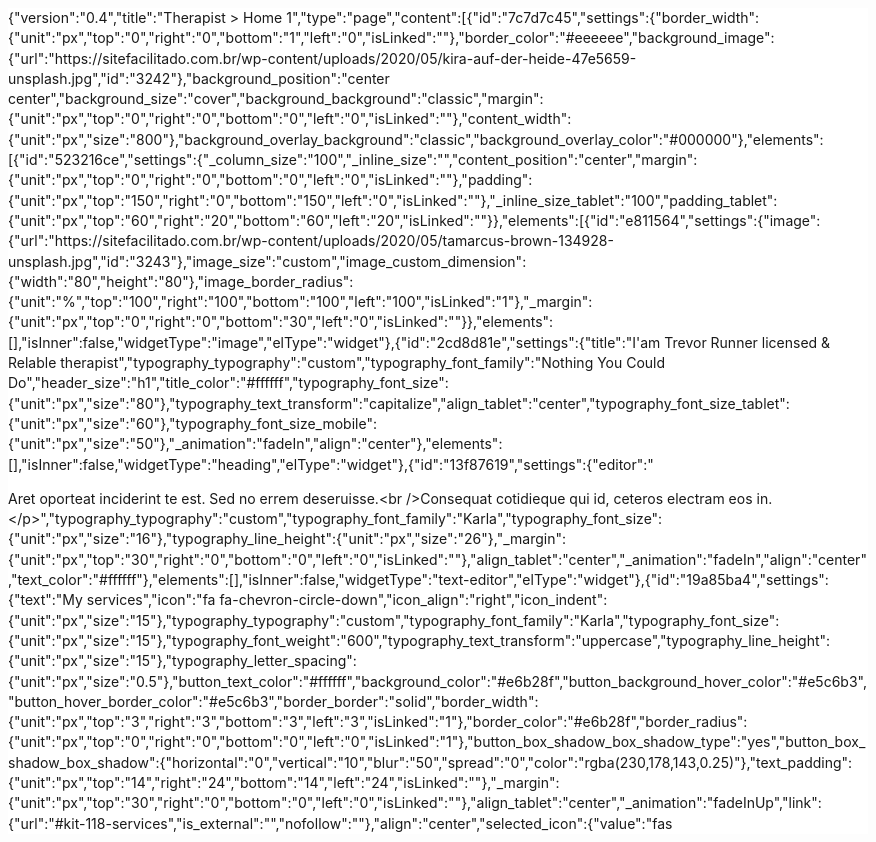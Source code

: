 {"version":"0.4","title":"Therapist > Home
1","type":"page","content":[{"id":"7c7d7c45","settings":{"border_width":{"unit":"px","top":"0","right":"0","bottom":"1","left":"0","isLinked":""},"border_color":"#eeeeee","background_image":{"url":"https:\/\/sitefacilitado.com.br\/wp-content\/uploads\/2020\/05\/kira-auf-der-heide-47e5659-unsplash.jpg","id":"3242"},"background_position":"center center","background_size":"cover","background_background":"classic","margin":{"unit":"px","top":"0","right":"0","bottom":"0","left":"0","isLinked":""},"content_width":{"unit":"px","size":"800"},"background_overlay_background":"classic","background_overlay_color":"#000000"},"elements":[{"id":"523216ce","settings":{"_column_size":"100","_inline_size":"","content_position":"center","margin":{"unit":"px","top":"0","right":"0","bottom":"0","left":"0","isLinked":""},"padding":{"unit":"px","top":"150","right":"0","bottom":"150","left":"0","isLinked":""},"_inline_size_tablet":"100","padding_tablet":{"unit":"px","top":"60","right":"20","bottom":"60","left":"20","isLinked":""}},"elements":[{"id":"e811564","settings":{"image":{"url":"https:\/\/sitefacilitado.com.br\/wp-content\/uploads\/2020\/05\/tamarcus-brown-134928-unsplash.jpg","id":"3243"},"image_size":"custom","image_custom_dimension":{"width":"80","height":"80"},"image_border_radius":{"unit":"%","top":"100","right":"100","bottom":"100","left":"100","isLinked":"1"},"_margin":{"unit":"px","top":"0","right":"0","bottom":"30","left":"0","isLinked":""}},"elements":[],"isInner":false,"widgetType":"image","elType":"widget"},{"id":"2cd8d81e","settings":{"title":"I'am Trevor Runner licensed & Relable therapist","typography_typography":"custom","typography_font_family":"Nothing You Could Do","header_size":"h1","title_color":"#ffffff","typography_font_size":{"unit":"px","size":"80"},"typography_text_transform":"capitalize","align_tablet":"center","typography_font_size_tablet":{"unit":"px","size":"60"},"typography_font_size_mobile":{"unit":"px","size":"50"},"_animation":"fadeIn","align":"center"},"elements":[],"isInner":false,"widgetType":"heading","elType":"widget"},{"id":"13f87619","settings":{"editor":"<p>Aret oporteat inciderint te est. Sed no errem deseruisse.<br \/>Consequat cotidieque qui id, ceteros electram eos in.<\/p>","typography_typography":"custom","typography_font_family":"Karla","typography_font_size":{"unit":"px","size":"16"},"typography_line_height":{"unit":"px","size":"26"},"_margin":{"unit":"px","top":"30","right":"0","bottom":"0","left":"0","isLinked":""},"align_tablet":"center","_animation":"fadeIn","align":"center","text_color":"#ffffff"},"elements":[],"isInner":false,"widgetType":"text-editor","elType":"widget"},{"id":"19a85ba4","settings":{"text":"My services","icon":"fa fa-chevron-circle-down","icon_align":"right","icon_indent":{"unit":"px","size":"15"},"typography_typography":"custom","typography_font_family":"Karla","typography_font_size":{"unit":"px","size":"15"},"typography_font_weight":"600","typography_text_transform":"uppercase","typography_line_height":{"unit":"px","size":"15"},"typography_letter_spacing":{"unit":"px","size":"0.5"},"button_text_color":"#ffffff","background_color":"#e6b28f","button_background_hover_color":"#e5c6b3","button_hover_border_color":"#e5c6b3","border_border":"solid","border_width":{"unit":"px","top":"3","right":"3","bottom":"3","left":"3","isLinked":"1"},"border_color":"#e6b28f","border_radius":{"unit":"px","top":"0","right":"0","bottom":"0","left":"0","isLinked":"1"},"button_box_shadow_box_shadow_type":"yes","button_box_shadow_box_shadow":{"horizontal":"0","vertical":"10","blur":"50","spread":"0","color":"rgba(230,178,143,0.25)"},"text_padding":{"unit":"px","top":"14","right":"24","bottom":"14","left":"24","isLinked":""},"_margin":{"unit":"px","top":"30","right":"0","bottom":"0","left":"0","isLinked":""},"align_tablet":"center","_animation":"fadeInUp","link":{"url":"#kit-118-services","is_external":"","nofollow":""},"align":"center","selected_icon":{"value":"fas